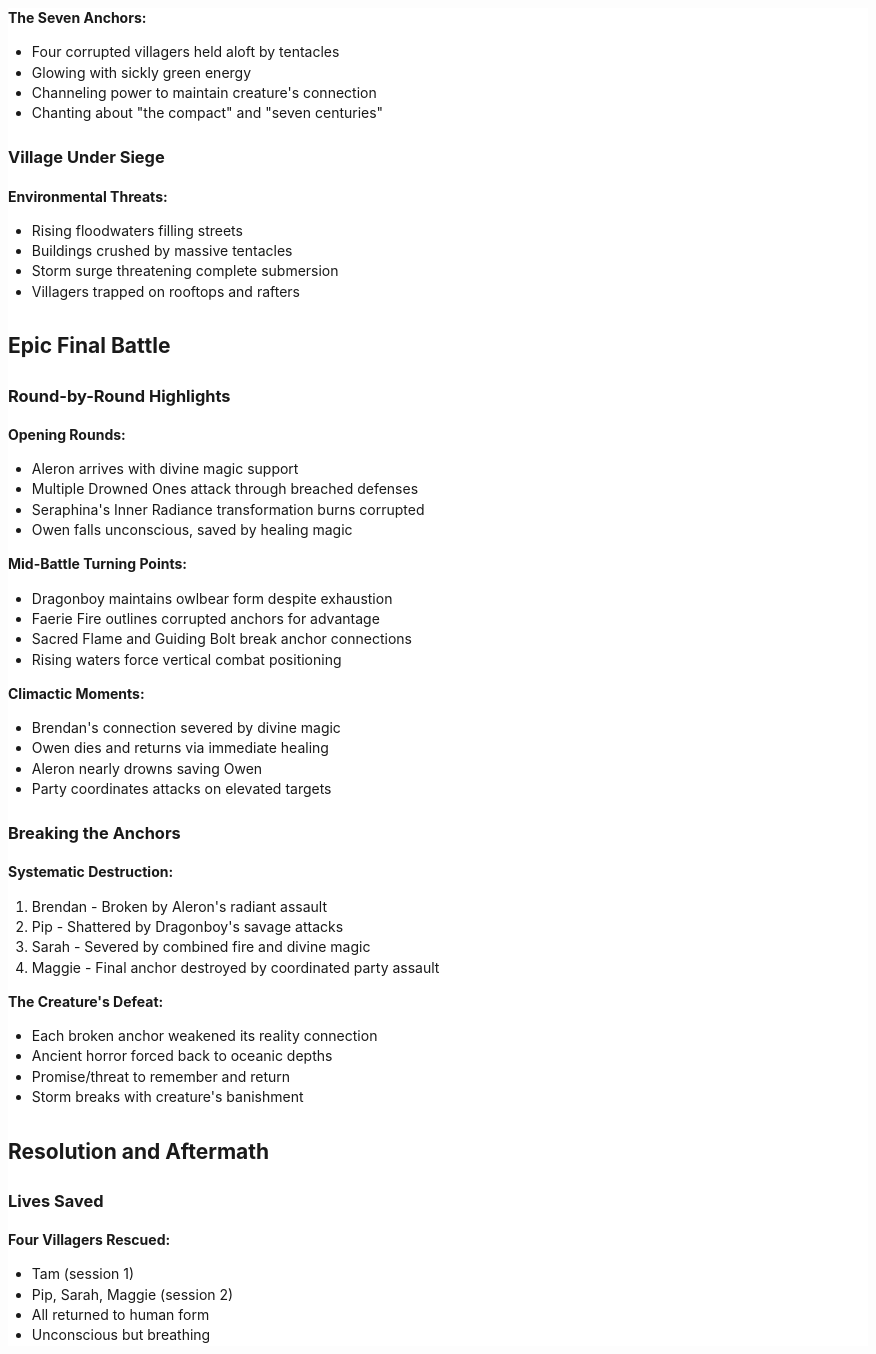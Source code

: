 **The Seven Anchors:**
- Four corrupted villagers held aloft by tentacles
- Glowing with sickly green energy
- Channeling power to maintain creature's connection
- Chanting about "the compact" and "seven centuries"

### Village Under Siege
**Environmental Threats:**
- Rising floodwaters filling streets
- Buildings crushed by massive tentacles
- Storm surge threatening complete submersion
- Villagers trapped on rooftops and rafters

## Epic Final Battle

### Round-by-Round Highlights

**Opening Rounds:**
- Aleron arrives with divine magic support
- Multiple Drowned Ones attack through breached defenses
- Seraphina's Inner Radiance transformation burns corrupted
- Owen falls unconscious, saved by healing magic

**Mid-Battle Turning Points:**
- Dragonboy maintains owlbear form despite exhaustion
- Faerie Fire outlines corrupted anchors for advantage
- Sacred Flame and Guiding Bolt break anchor connections
- Rising waters force vertical combat positioning

**Climactic Moments:**
- Brendan's connection severed by divine magic
- Owen dies and returns via immediate healing
- Aleron nearly drowns saving Owen
- Party coordinates attacks on elevated targets

### Breaking the Anchors
**Systematic Destruction:**
1. Brendan - Broken by Aleron's radiant assault
2. Pip - Shattered by Dragonboy's savage attacks
3. Sarah - Severed by combined fire and divine magic
4. Maggie - Final anchor destroyed by coordinated party assault

**The Creature's Defeat:**
- Each broken anchor weakened its reality connection
- Ancient horror forced back to oceanic depths
- Promise/threat to remember and return
- Storm breaks with creature's banishment

## Resolution and Aftermath

### Lives Saved
**Four Villagers Rescued:**
- Tam (session 1)
- Pip, Sarah, Maggie (session 2)
- All returned to human form
- Unconscious but breathing
